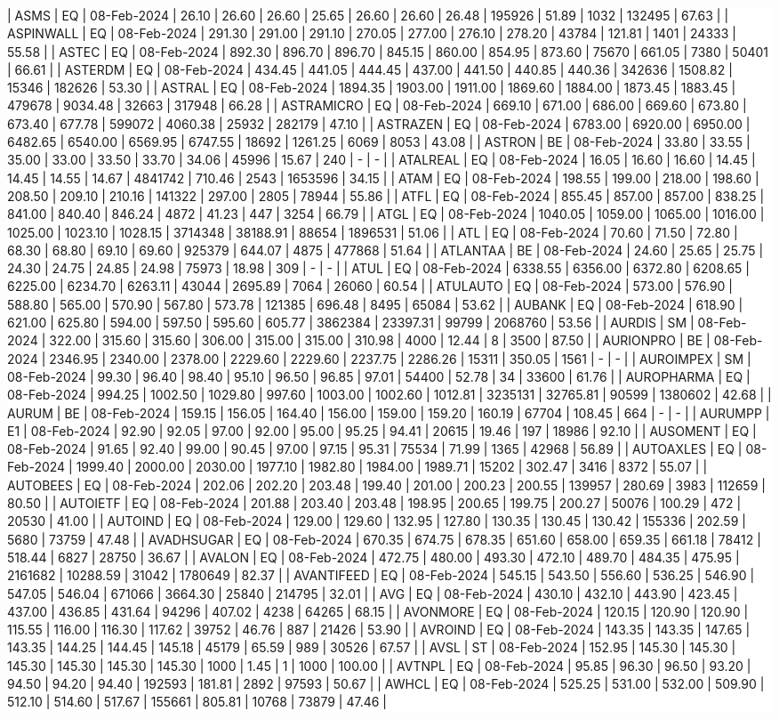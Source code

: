 | ASMS | EQ | 08-Feb-2024 | 26.10 | 26.60 | 26.60 | 25.65 | 26.60 | 26.60 | 26.48 | 195926 | 51.89 | 1032 | 132495 | 67.63 |
| ASPINWALL | EQ | 08-Feb-2024 | 291.30 | 291.00 | 291.10 | 270.05 | 277.00 | 276.10 | 278.20 | 43784 | 121.81 | 1401 | 24333 | 55.58 |
| ASTEC | EQ | 08-Feb-2024 | 892.30 | 896.70 | 896.70 | 845.15 | 860.00 | 854.95 | 873.60 | 75670 | 661.05 | 7380 | 50401 | 66.61 |
| ASTERDM | EQ | 08-Feb-2024 | 434.45 | 441.05 | 444.45 | 437.00 | 441.50 | 440.85 | 440.36 | 342636 | 1508.82 | 15346 | 182626 | 53.30 |
| ASTRAL | EQ | 08-Feb-2024 | 1894.35 | 1903.00 | 1911.00 | 1869.60 | 1884.00 | 1873.45 | 1883.45 | 479678 | 9034.48 | 32663 | 317948 | 66.28 |
| ASTRAMICRO | EQ | 08-Feb-2024 | 669.10 | 671.00 | 686.00 | 669.60 | 673.80 | 673.40 | 677.78 | 599072 | 4060.38 | 25932 | 282179 | 47.10 |
| ASTRAZEN | EQ | 08-Feb-2024 | 6783.00 | 6920.00 | 6950.00 | 6482.65 | 6540.00 | 6569.95 | 6747.55 | 18692 | 1261.25 | 6069 | 8053 | 43.08 |
| ASTRON | BE | 08-Feb-2024 | 33.80 | 33.55 | 35.00 | 33.00 | 33.50 | 33.70 | 34.06 | 45996 | 15.67 | 240 | - | - |
| ATALREAL | EQ | 08-Feb-2024 | 16.05 | 16.60 | 16.60 | 14.45 | 14.45 | 14.55 | 14.67 | 4841742 | 710.46 | 2543 | 1653596 | 34.15 |
| ATAM | EQ | 08-Feb-2024 | 198.55 | 199.00 | 218.00 | 198.60 | 208.50 | 209.10 | 210.16 | 141322 | 297.00 | 2805 | 78944 | 55.86 |
| ATFL | EQ | 08-Feb-2024 | 855.45 | 857.00 | 857.00 | 838.25 | 841.00 | 840.40 | 846.24 | 4872 | 41.23 | 447 | 3254 | 66.79 |
| ATGL | EQ | 08-Feb-2024 | 1040.05 | 1059.00 | 1065.00 | 1016.00 | 1025.00 | 1023.10 | 1028.15 | 3714348 | 38188.91 | 88654 | 1896531 | 51.06 |
| ATL | EQ | 08-Feb-2024 | 70.60 | 71.50 | 72.80 | 68.30 | 68.80 | 69.10 | 69.60 | 925379 | 644.07 | 4875 | 477868 | 51.64 |
| ATLANTAA | BE | 08-Feb-2024 | 24.60 | 25.65 | 25.75 | 24.30 | 24.75 | 24.85 | 24.98 | 75973 | 18.98 | 309 | - | - |
| ATUL | EQ | 08-Feb-2024 | 6338.55 | 6356.00 | 6372.80 | 6208.65 | 6225.00 | 6234.70 | 6263.11 | 43044 | 2695.89 | 7064 | 26060 | 60.54 |
| ATULAUTO | EQ | 08-Feb-2024 | 573.00 | 576.90 | 588.80 | 565.00 | 570.90 | 567.80 | 573.78 | 121385 | 696.48 | 8495 | 65084 | 53.62 |
| AUBANK | EQ | 08-Feb-2024 | 618.90 | 621.00 | 625.80 | 594.00 | 597.50 | 595.60 | 605.77 | 3862384 | 23397.31 | 99799 | 2068760 | 53.56 |
| AURDIS | SM | 08-Feb-2024 | 322.00 | 315.60 | 315.60 | 306.00 | 315.00 | 315.00 | 310.98 | 4000 | 12.44 | 8 | 3500 | 87.50 |
| AURIONPRO | BE | 08-Feb-2024 | 2346.95 | 2340.00 | 2378.00 | 2229.60 | 2229.60 | 2237.75 | 2286.26 | 15311 | 350.05 | 1561 | - | - |
| AUROIMPEX | SM | 08-Feb-2024 | 99.30 | 96.40 | 98.40 | 95.10 | 96.50 | 96.85 | 97.01 | 54400 | 52.78 | 34 | 33600 | 61.76 |
| AUROPHARMA | EQ | 08-Feb-2024 | 994.25 | 1002.50 | 1029.80 | 997.60 | 1003.00 | 1002.60 | 1012.81 | 3235131 | 32765.81 | 90599 | 1380602 | 42.68 |
| AURUM | BE | 08-Feb-2024 | 159.15 | 156.05 | 164.40 | 156.00 | 159.00 | 159.20 | 160.19 | 67704 | 108.45 | 664 | - | - |
| AURUMPP | E1 | 08-Feb-2024 | 92.90 | 92.05 | 97.00 | 92.00 | 95.00 | 95.25 | 94.41 | 20615 | 19.46 | 197 | 18986 | 92.10 |
| AUSOMENT | EQ | 08-Feb-2024 | 91.65 | 92.40 | 99.00 | 90.45 | 97.00 | 97.15 | 95.31 | 75534 | 71.99 | 1365 | 42968 | 56.89 |
| AUTOAXLES | EQ | 08-Feb-2024 | 1999.40 | 2000.00 | 2030.00 | 1977.10 | 1982.80 | 1984.00 | 1989.71 | 15202 | 302.47 | 3416 | 8372 | 55.07 |
| AUTOBEES | EQ | 08-Feb-2024 | 202.06 | 202.20 | 203.48 | 199.40 | 201.00 | 200.23 | 200.55 | 139957 | 280.69 | 3983 | 112659 | 80.50 |
| AUTOIETF | EQ | 08-Feb-2024 | 201.88 | 203.40 | 203.48 | 198.95 | 200.65 | 199.75 | 200.27 | 50076 | 100.29 | 472 | 20530 | 41.00 |
| AUTOIND | EQ | 08-Feb-2024 | 129.00 | 129.60 | 132.95 | 127.80 | 130.35 | 130.45 | 130.42 | 155336 | 202.59 | 5680 | 73759 | 47.48 |
| AVADHSUGAR | EQ | 08-Feb-2024 | 670.35 | 674.75 | 678.35 | 651.60 | 658.00 | 659.35 | 661.18 | 78412 | 518.44 | 6827 | 28750 | 36.67 |
| AVALON | EQ | 08-Feb-2024 | 472.75 | 480.00 | 493.30 | 472.10 | 489.70 | 484.35 | 475.95 | 2161682 | 10288.59 | 31042 | 1780649 | 82.37 |
| AVANTIFEED | EQ | 08-Feb-2024 | 545.15 | 543.50 | 556.60 | 536.25 | 546.90 | 547.05 | 546.04 | 671066 | 3664.30 | 25840 | 214795 | 32.01 |
| AVG | EQ | 08-Feb-2024 | 430.10 | 432.10 | 443.90 | 423.45 | 437.00 | 436.85 | 431.64 | 94296 | 407.02 | 4238 | 64265 | 68.15 |
| AVONMORE | EQ | 08-Feb-2024 | 120.15 | 120.90 | 120.90 | 115.55 | 116.00 | 116.30 | 117.62 | 39752 | 46.76 | 887 | 21426 | 53.90 |
| AVROIND | EQ | 08-Feb-2024 | 143.35 | 143.35 | 147.65 | 143.35 | 144.25 | 144.45 | 145.18 | 45179 | 65.59 | 989 | 30526 | 67.57 |
| AVSL | ST | 08-Feb-2024 | 152.95 | 145.30 | 145.30 | 145.30 | 145.30 | 145.30 | 145.30 | 1000 | 1.45 | 1 | 1000 | 100.00 |
| AVTNPL | EQ | 08-Feb-2024 | 95.85 | 96.30 | 96.50 | 93.20 | 94.50 | 94.20 | 94.40 | 192593 | 181.81 | 2892 | 97593 | 50.67 |
| AWHCL | EQ | 08-Feb-2024 | 525.25 | 531.00 | 532.00 | 509.90 | 512.10 | 514.60 | 517.67 | 155661 | 805.81 | 10768 | 73879 | 47.46 |